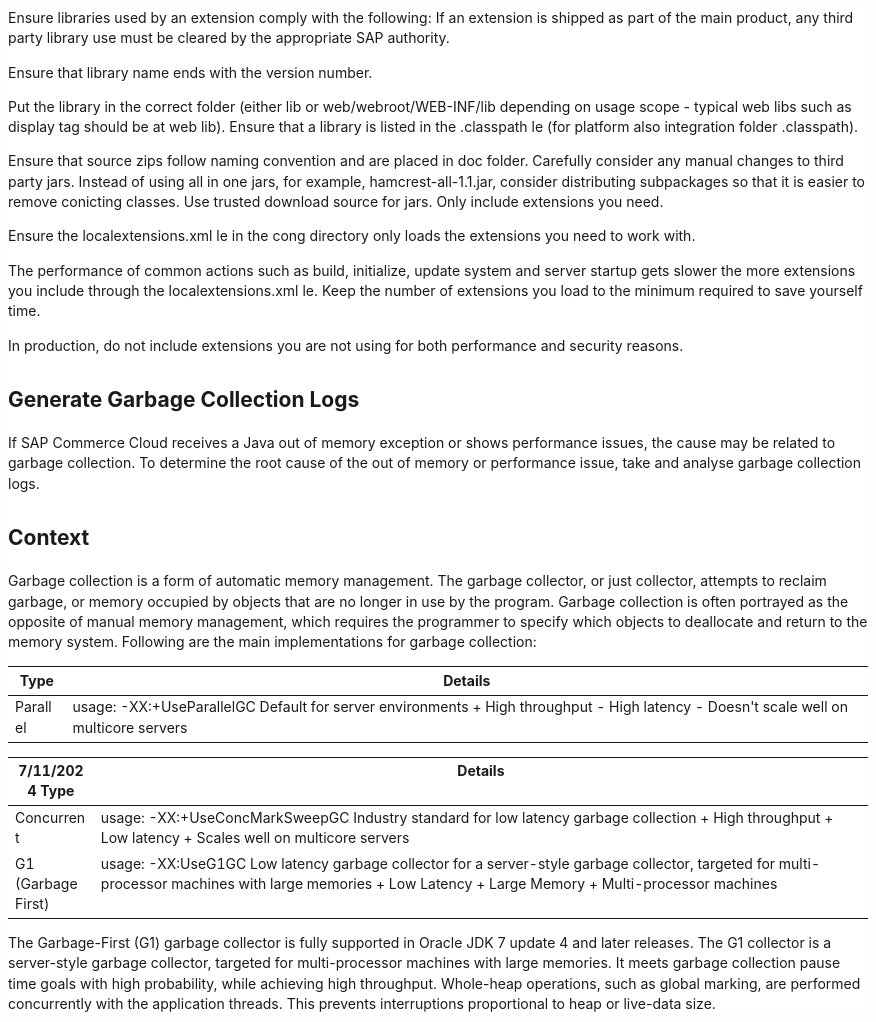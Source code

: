Ensure libraries used by an extension comply with the following:
If an extension is shipped as part of the main product, any third party library use must be cleared by the appropriate SAP authority.

Ensure that library name ends with the version number.

Put the library in the correct folder (either lib or web/webroot/WEB-INF/lib depending on usage scope - typical web libs such as display tag should be at web lib). Ensure that a library is listed in the .classpath le (for platform also integration folder .classpath).

Ensure that source zips follow naming convention and are placed in doc folder. Carefully consider any manual changes to third party jars. Instead of using all in one jars, for example, hamcrest-all-1.1.jar, consider distributing subpackages so that it is easier to remove conicting classes. Use trusted download source for jars.
Only include extensions you need.

Ensure the localextensions.xml le in the cong directory only loads the extensions you need to work with.

The performance of common actions such as build, initialize, update system and server startup gets slower the more extensions you include through the localextensions.xml le. Keep the number of extensions you load to the minimum required to save yourself time.

In production, do not include extensions you are not using for both performance and security reasons.

## Generate Garbage Collection Logs

If SAP Commerce Cloud receives a Java out of memory exception or shows performance issues, the cause may be related to garbage collection. To determine the root cause of the out of memory or performance issue, take and analyse garbage collection logs.

## Context

Garbage collection is a form of automatic memory management. The garbage collector, or just collector, attempts to reclaim garbage, or memory occupied by objects that are no longer in use by the program. Garbage collection is often portrayed as the opposite of manual memory management, which requires the programmer to specify which objects to deallocate and return to the memory system. Following are the main implementations for garbage collection:

| Type     | Details                                                                                                                              |
|----------|--------------------------------------------------------------------------------------------------------------------------------------|
| Parallel | usage: -XX:+UseParallelGC Default for server environments + High throughput - High latency - Doesn't scale well on multicore servers |

| 7/11/2024 Type     | Details                                                                                                                                                                                                  |
|--------------------|----------------------------------------------------------------------------------------------------------------------------------------------------------------------------------------------------------|
| Concurrent         | usage: -XX:+UseConcMarkSweepGC Industry standard for low latency garbage collection + High throughput + Low latency + Scales well on multicore servers                                                   |
| G1 (Garbage First) | usage: -XX:UseG1GC Low latency garbage collector for a server-style garbage collector, targeted for multi-processor machines with large memories + Low Latency + Large Memory + Multi-processor machines |

The Garbage-First (G1) garbage collector is fully supported in Oracle JDK 7 update 4 and later releases. The G1 collector is a server-style garbage collector, targeted for multi-processor machines with large memories. It meets garbage collection pause time goals with high probability, while achieving high throughput. Whole-heap operations, such as global marking, are performed concurrently with the application threads. This prevents interruptions proportional to heap or live-data size.
